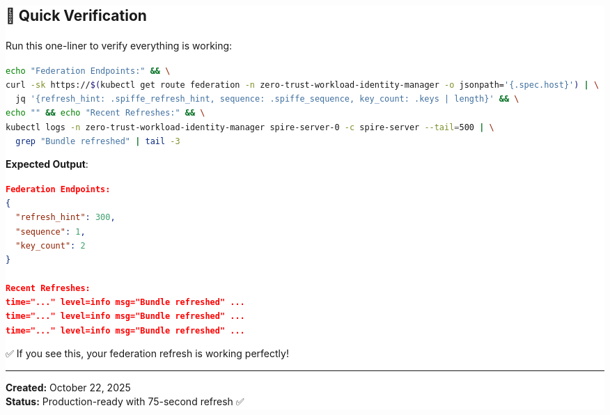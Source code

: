 
## 🚀 Quick Verification

Run this one-liner to verify everything is working:

```bash
echo "Federation Endpoints:" && \
curl -sk https://$(kubectl get route federation -n zero-trust-workload-identity-manager -o jsonpath='{.spec.host}') | \
  jq '{refresh_hint: .spiffe_refresh_hint, sequence: .spiffe_sequence, key_count: .keys | length}' && \
echo "" && echo "Recent Refreshes:" && \
kubectl logs -n zero-trust-workload-identity-manager spire-server-0 -c spire-server --tail=500 | \
  grep "Bundle refreshed" | tail -3
```

**Expected Output**:
```json
Federation Endpoints:
{
  "refresh_hint": 300,
  "sequence": 1,
  "key_count": 2
}

Recent Refreshes:
time="..." level=info msg="Bundle refreshed" ...
time="..." level=info msg="Bundle refreshed" ...
time="..." level=info msg="Bundle refreshed" ...
```

✅ If you see this, your federation refresh is working perfectly!

---

**Created:** October 22, 2025  
**Status:** Production-ready with 75-second refresh ✅

